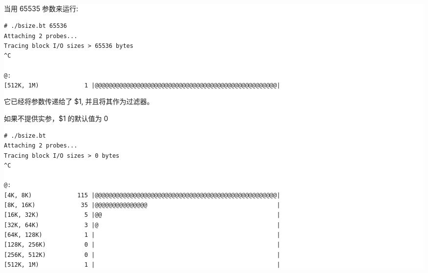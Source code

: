 
当用 65535 参数来运行:

```
# ./bsize.bt 65536
Attaching 2 probes...
Tracing block I/O sizes > 65536 bytes
^C

@:
[512K, 1M)             1 |@@@@@@@@@@@@@@@@@@@@@@@@@@@@@@@@@@@@@@@@@@@@@@@@@@@@|

```

它已经将参数传递给了 $1, 并且将其作为过滤器。

如果不提供实参，$1 的默认值为 0

```
# ./bsize.bt
Attaching 2 probes...
Tracing block I/O sizes > 0 bytes
^C

@:
[4K, 8K)             115 |@@@@@@@@@@@@@@@@@@@@@@@@@@@@@@@@@@@@@@@@@@@@@@@@@@@@|
[8K, 16K)             35 |@@@@@@@@@@@@@@@                                     |
[16K, 32K)             5 |@@                                                  |
[32K, 64K)             3 |@                                                   |
[64K, 128K)            1 |                                                    |
[128K, 256K)           0 |                                                    |
[256K, 512K)           0 |                                                    |
[512K, 1M)             1 |                                                    |
```


